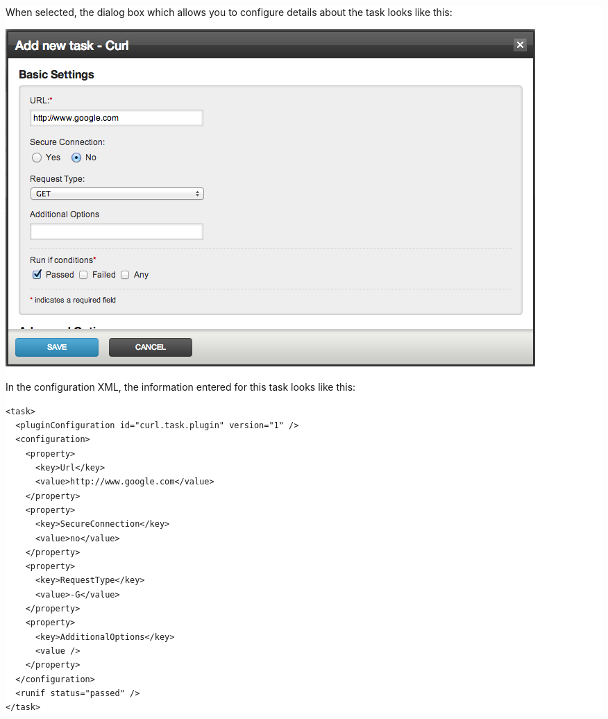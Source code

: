 When selected, the dialog box which allows you to configure details
about the task looks like this:

![](../resources/images/cruise/task_plugin/3_Curl_Form.png)

In the configuration XML, the information entered for this task looks
like this:

``` {.code}
<task>
  <pluginConfiguration id="curl.task.plugin" version="1" />
  <configuration>
    <property>
      <key>Url</key>
      <value>http://www.google.com</value>
    </property>
    <property>
      <key>SecureConnection</key>
      <value>no</value>
    </property>
    <property>
      <key>RequestType</key>
      <value>-G</value>
    </property>
    <property>
      <key>AdditionalOptions</key>
      <value />
    </property>
  </configuration>
  <runif status="passed" />
</task>
```
